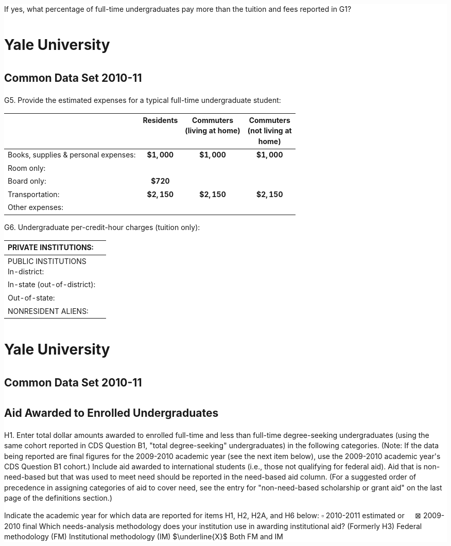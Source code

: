 If yes, what percentage of full-time undergraduates pay more than the tuition and fees reported in G1? $\qquad$
# Yale University 

## Common Data Set 2010-11

G5. Provide the estimated expenses for a typical full-time undergraduate student:

|  | Residents | Commuters <br> (living at home) | Commuters <br> (not living at <br> home) |
| :-- | :--: | :--: | :--: |
| Books, supplies \& personal expenses: | $\mathbf{\$ 1 , 0 0 0}$ | $\mathbf{\$ 1 , 0 0 0}$ | $\mathbf{\$ 1 , 0 0 0}$ |
| Room only: |  |  |  |
| Board only: | $\mathbf{\$ 7 2 0}$ |  |  |
| Transportation: | $\mathbf{\$ 2 , 1 5 0}$ | $\mathbf{\$ 2 , 1 5 0}$ | $\mathbf{\$ 2 , 1 5 0}$ |
| Other expenses: |  |  |  |

G6. Undergraduate per-credit-hour charges (tuition only):

| PRIVATE INSTITUTIONS: |  |
| :-- | :-- |
| PUBLIC INSTITUTIONS <br> In-district: |  |
| In-state (out-of-district): |  |
| Out-of-state: |  |
| NONRESIDENT ALIENS: |  |
# Yale University 

## Common Data Set 2010-11

## Aid Awarded to Enrolled Undergraduates

H1. Enter total dollar amounts awarded to enrolled full-time and less than full-time degree-seeking undergraduates (using the same cohort reported in CDS Question B1, "total degree-seeking" undergraduates) in the following categories. (Note: If the data being reported are final figures for the 2009-2010 academic year (see the next item below), use the 2009-2010 academic year's CDS Question B1 cohort.) Include aid awarded to international students (i.e., those not qualifying for federal aid). Aid that is non-need-based but that was used to meet need should be reported in the need-based aid column. (For a suggested order of precedence in assigning categories of aid to cover need, see the entry for "non-need-based scholarship or grant aid" on the last page of the definitions section.)

Indicate the academic year for which data are reported for items H1, H2, H2A, and H6 below:
$\square$ 2010-2011 estimated or $\quad \boxtimes$ 2009-2010 final
Which needs-analysis methodology does your institution use in awarding institutional aid? (Formerly H3)
Federal methodology (FM)
Institutional methodology (IM)
$\underline{X}$ Both FM and IM
